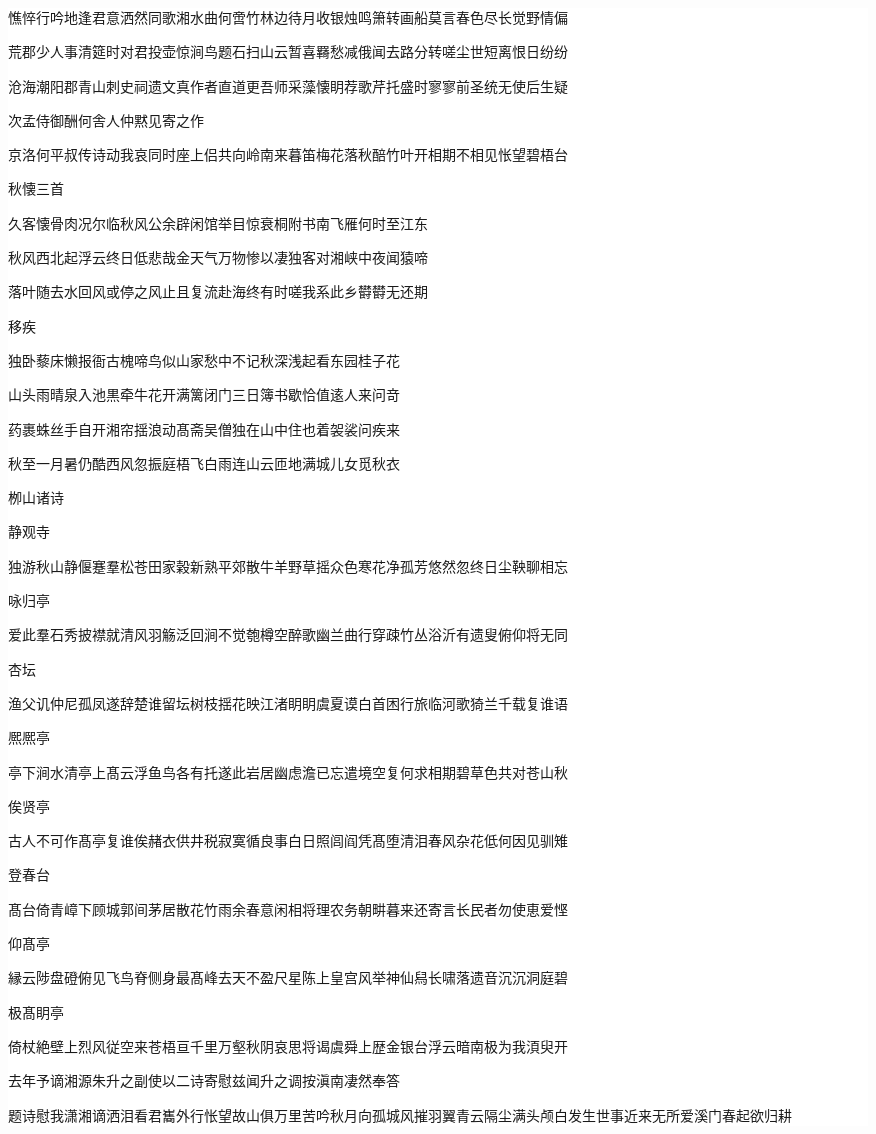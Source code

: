 憔悴行吟地逢君意洒然同歌湘水曲何啻竹林边待月收银烛鸣箫转画船莫言春色尽长觉野情偏  

荒郡少人事清筵时对君投壶惊涧鸟题石扫山云暂喜羇愁减俄闻去路分转嗟尘世短离恨日纷纷  

沧海潮阳郡青山刺史祠遗文真作者直道更吾师采藻懐眀荐歌芹托盛时寥寥前圣统无使后生疑  

次孟侍御酬何舎人仲黙见寄之作  

京洛何平叔传诗动我哀同时座上侣共向岭南来暮笛梅花落秋醅竹叶开相期不相见怅望碧梧台  

秋懐三首  

久客懐骨肉况尔临秋风公余辟闲馆举目惊衰桐附书南飞雁何时至江东  

秋风西北起浮云终日低悲哉金天气万物惨以凄独客对湘峡中夜闻猿啼  

落叶随去水回风或停之风止且复流赴海终有时嗟我系此乡欎欎无还期  

移疾  

独卧藜床懒报衙古槐啼鸟似山家愁中不记秋深浅起看东园桂子花  

山头雨晴泉入池黒牵牛花开满篱闭门三日簿书歇恰值逺人来问竒  

药裹蛛丝手自开湘帘揺浪动髙斋吴僧独在山中住也着袈裟问疾来  

秋至一月暑仍酷西风忽振庭梧飞白雨连山云匝地满城儿女觅秋衣  

栁山诸诗  

静观寺  

独游秋山静偃蹇羣松苍田家榖新熟平郊散牛羊野草摇众色寒花净孤芳悠然忽终日尘鞅聊相忘  

咏归亭  

爱此羣石秀披襟就清风羽觞泛回涧不觉匏樽空醉歌幽兰曲行穿疎竹丛浴沂有遗叟俯仰将无同  

杏坛  

渔父讥仲尼孤凤遂辞楚谁留坛树枝揺花映江渚眀眀虞夏谟白首困行旅临河歌猗兰千载复谁语  

熈熈亭  

亭下涧水清亭上髙云浮鱼鸟各有托遂此岩居幽虑澹已忘遣境空复何求相期碧草色共对苍山秋  

俟贤亭  

古人不可作髙亭复谁俟赭衣供井税寂寞循良事白日照闾阎凭髙堕清泪春风杂花低何因见驯雉  

登春台  

髙台倚青嶂下顾城郭间茅居散花竹雨余春意闲相将理农务朝畊暮来还寄言长民者勿使恵爱悭  

仰髙亭  

縁云陟盘磴俯见飞鸟脊侧身最髙峰去天不盈尺星陈上皇宫风举神仙舄长啸落遗音沉沉洞庭碧  

极髙眀亭  

倚杖絶壁上烈风従空来苍梧亘千里万壑秋阴哀思将谒虞舜上歴金银台浮云暗南极为我湏臾开  

去年予谪湘源朱升之副使以二诗寄慰兹闻升之调按滇南凄然奉答  

题诗慰我潇湘谪洒泪看君巂外行怅望故山俱万里苦吟秋月向孤城风摧羽翼青云隔尘满头颅白发生世事近来无所爱溪门春起欲归耕  
